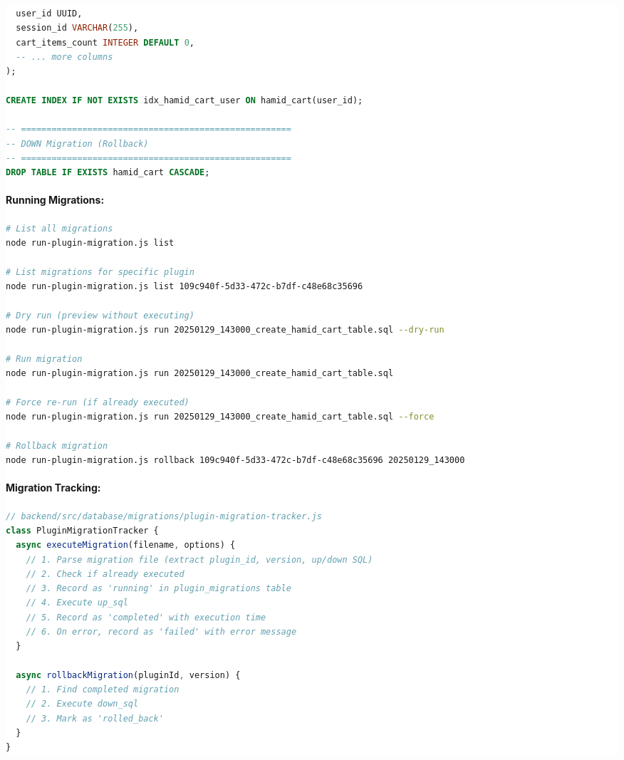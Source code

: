 ```sql
  user_id UUID,
  session_id VARCHAR(255),
  cart_items_count INTEGER DEFAULT 0,
  -- ... more columns
);

CREATE INDEX IF NOT EXISTS idx_hamid_cart_user ON hamid_cart(user_id);

-- =====================================================
-- DOWN Migration (Rollback)
-- =====================================================
DROP TABLE IF EXISTS hamid_cart CASCADE;
```

#### **Running Migrations:**
```bash
# List all migrations
node run-plugin-migration.js list

# List migrations for specific plugin
node run-plugin-migration.js list 109c940f-5d33-472c-b7df-c48e68c35696

# Dry run (preview without executing)
node run-plugin-migration.js run 20250129_143000_create_hamid_cart_table.sql --dry-run

# Run migration
node run-plugin-migration.js run 20250129_143000_create_hamid_cart_table.sql

# Force re-run (if already executed)
node run-plugin-migration.js run 20250129_143000_create_hamid_cart_table.sql --force

# Rollback migration
node run-plugin-migration.js rollback 109c940f-5d33-472c-b7df-c48e68c35696 20250129_143000
```

#### **Migration Tracking:**
```javascript
// backend/src/database/migrations/plugin-migration-tracker.js
class PluginMigrationTracker {
  async executeMigration(filename, options) {
    // 1. Parse migration file (extract plugin_id, version, up/down SQL)
    // 2. Check if already executed
    // 3. Record as 'running' in plugin_migrations table
    // 4. Execute up_sql
    // 5. Record as 'completed' with execution time
    // 6. On error, record as 'failed' with error message
  }

  async rollbackMigration(pluginId, version) {
    // 1. Find completed migration
    // 2. Execute down_sql
    // 3. Mark as 'rolled_back'
  }
}
```
